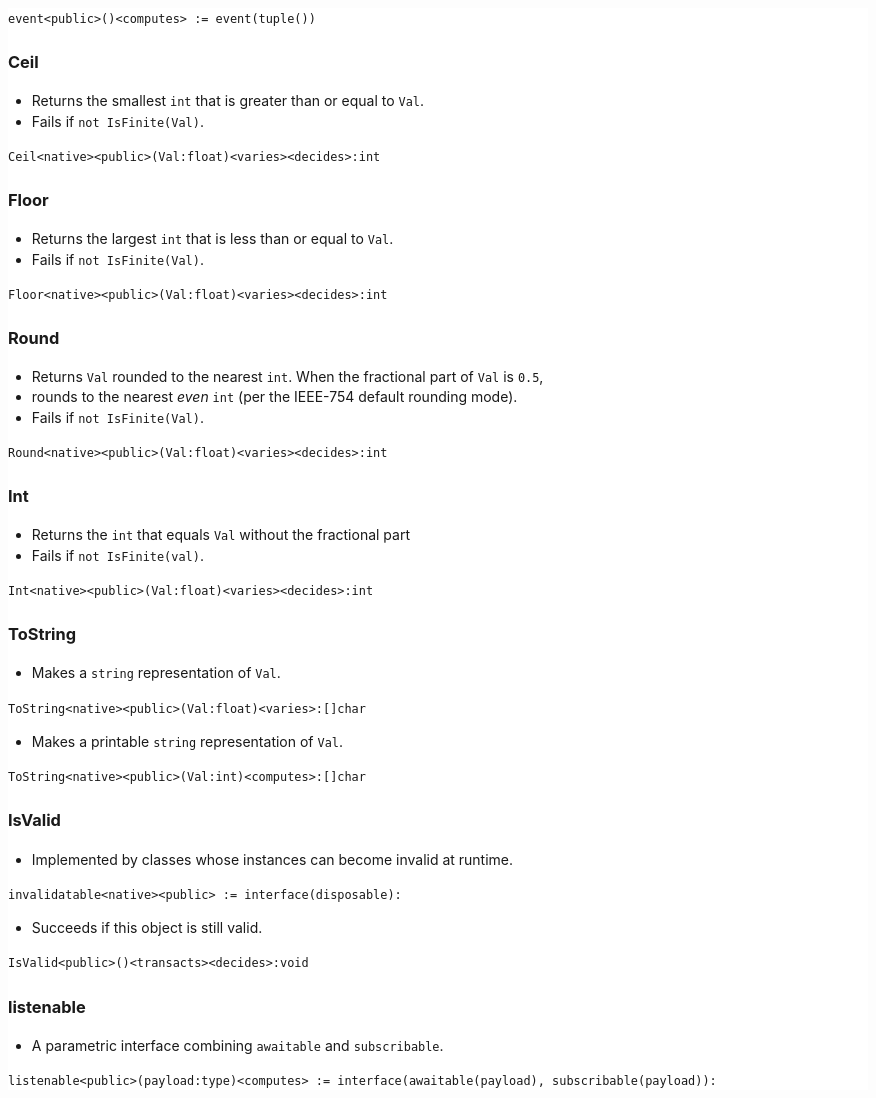 `event<public>()<computes> := event(tuple())`

### Ceil

* Returns the smallest `int` that is greater than or equal to `Val`.
* Fails if `not IsFinite(Val)`.

`Ceil<native><public>(Val:float)<varies><decides>:int`

### Floor

* Returns the largest `int` that is less than or equal to `Val`.
* Fails if `not IsFinite(Val)`.

`Floor<native><public>(Val:float)<varies><decides>:int`

### Round

* Returns `Val` rounded to the nearest `int`. When the fractional part of `Val` is `0.5`,
* rounds to the nearest _even_ `int` (per the IEEE-754 default rounding mode).
* Fails if `not IsFinite(Val)`.

`Round<native><public>(Val:float)<varies><decides>:int`

### Int

* Returns the `int` that equals `Val` without the fractional part
* Fails if `not IsFinite(val)`.

`Int<native><public>(Val:float)<varies><decides>:int`

### ToString

* Makes a `string` representation of `Val`.

`ToString<native><public>(Val:float)<varies>:[]char`

* Makes a printable `string` representation of `Val`.

`ToString<native><public>(Val:int)<computes>:[]char`

### IsValid

* Implemented by classes whose instances can become invalid at runtime.

`invalidatable<native><public> := interface(disposable):`

* Succeeds if this object is still valid.

`IsValid<public>()<transacts><decides>:void`

### listenable

* A parametric interface combining `awaitable` and `subscribable`.

`listenable<public>(payload:type)<computes> := interface(awaitable(payload), subscribable(payload)):`
